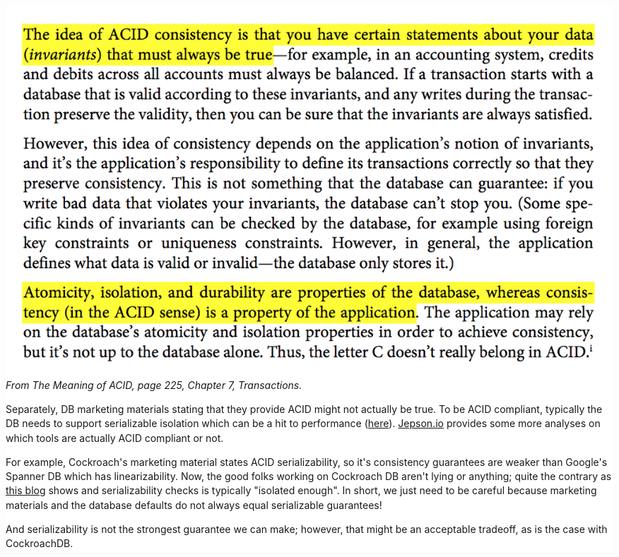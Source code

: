 ![Image of consistency in ACID, a side note](../imgs/consitency_in_acid.png)
*From The Meaning of ACID, page 225, Chapter 7, Transactions.*

Separately, DB marketing materials stating that they provide ACID might not actually be true. To be ACID compliant, typically the DB needs to support serializable isolation which can be a hit to performance ([here](http://www.bailis.org/blog/when-is-acid-acid-rarely/)). [Jepson.io](https://jepsen.io/analyses) provides some more analyses on which tools are actually ACID compliant or not.

For example, Cockroach's marketing material states ACID serializability, so it's consistency guarantees are weaker than Google's Spanner DB which has linearizability. Now, the good folks working on Cockroach DB aren't lying or anything; quite the contrary as [this blog](https://www.cockroachlabs.com/blog/living-without-atomic-clocks/) shows and serializability checks is typically "isolated enough". In short, we just need to be careful because marketing materials and the database defaults do not always equal serializable guarantees!

And serializability is not the strongest guarantee we can make; however, that might be an acceptable tradeoff, as is the case with CockroachDB.
